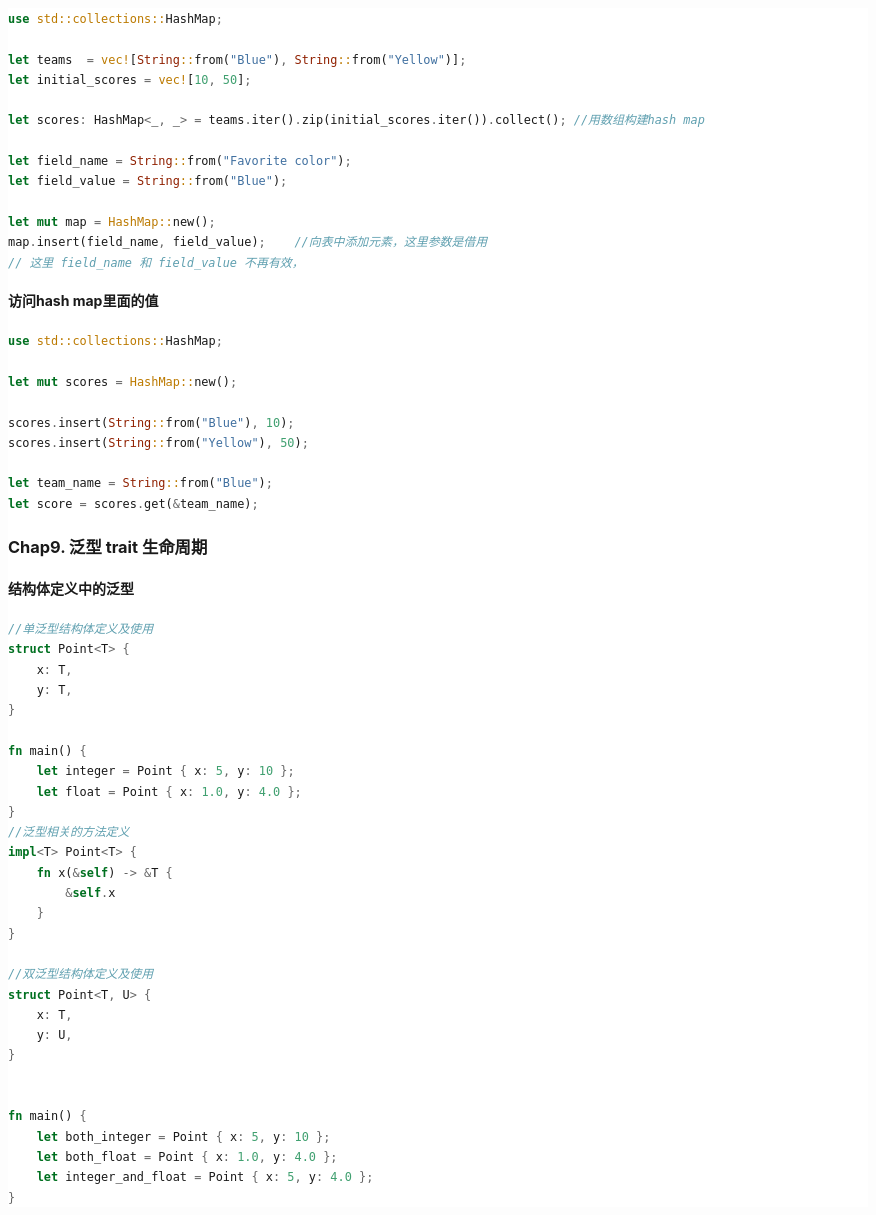 ```rust
use std::collections::HashMap;

let teams  = vec![String::from("Blue"), String::from("Yellow")];
let initial_scores = vec![10, 50];

let scores: HashMap<_, _> = teams.iter().zip(initial_scores.iter()).collect(); //用数组构建hash map

let field_name = String::from("Favorite color");
let field_value = String::from("Blue");

let mut map = HashMap::new();
map.insert(field_name, field_value);	//向表中添加元素，这里参数是借用
// 这里 field_name 和 field_value 不再有效，
```



#### 访问hash map里面的值

```rust
use std::collections::HashMap;

let mut scores = HashMap::new();

scores.insert(String::from("Blue"), 10);
scores.insert(String::from("Yellow"), 50);

let team_name = String::from("Blue");
let score = scores.get(&team_name);
```

### Chap9. 泛型 trait   生命周期

#### 结构体定义中的泛型

```rust
//单泛型结构体定义及使用
struct Point<T> {
    x: T,
    y: T,
}

fn main() {
    let integer = Point { x: 5, y: 10 };
    let float = Point { x: 1.0, y: 4.0 };
}
//泛型相关的方法定义
impl<T> Point<T> {
    fn x(&self) -> &T {
        &self.x
    }
}

//双泛型结构体定义及使用
struct Point<T, U> {
    x: T,
    y: U,
}


fn main() {
    let both_integer = Point { x: 5, y: 10 };
    let both_float = Point { x: 1.0, y: 4.0 };
    let integer_and_float = Point { x: 5, y: 4.0 };
}
```